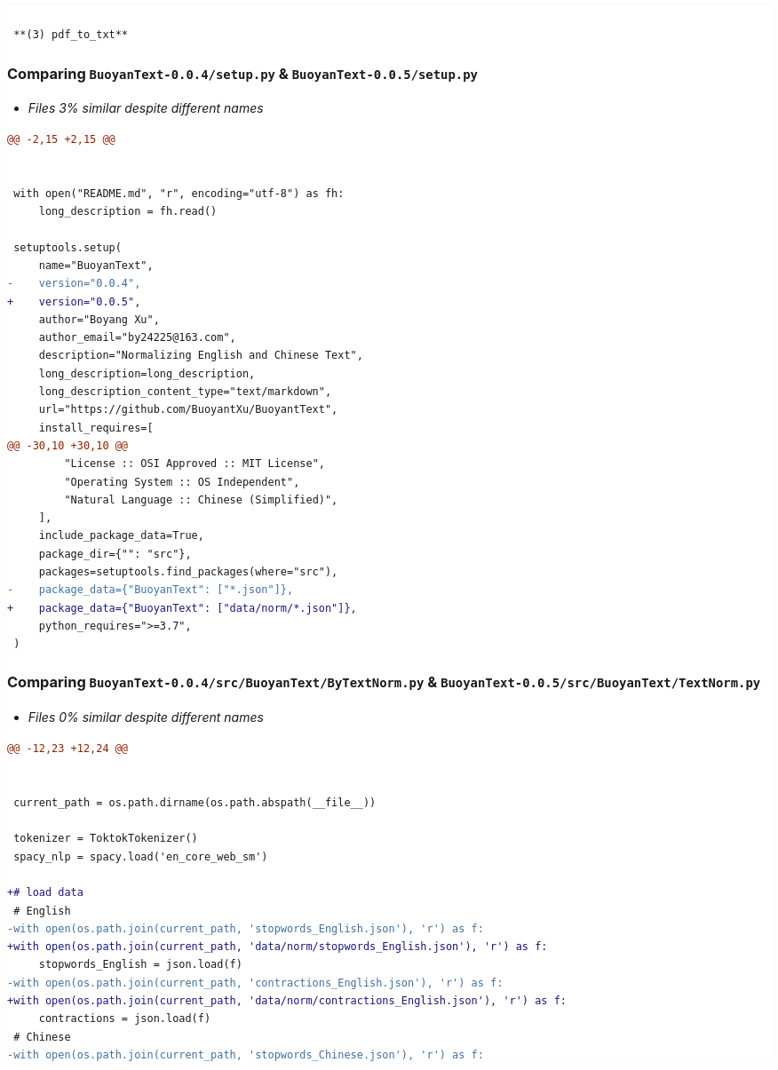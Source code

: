 ```diff
 
 **(3) pdf_to_txt**
```

### Comparing `BuoyanText-0.0.4/setup.py` & `BuoyanText-0.0.5/setup.py`

 * *Files 3% similar despite different names*

```diff
@@ -2,15 +2,15 @@
 
 
 with open("README.md", "r", encoding="utf-8") as fh:
     long_description = fh.read()
 
 setuptools.setup(
     name="BuoyanText",
-    version="0.0.4",
+    version="0.0.5",
     author="Boyang Xu",
     author_email="by24225@163.com",
     description="Normalizing English and Chinese Text",
     long_description=long_description,
     long_description_content_type="text/markdown",
     url="https://github.com/BuoyantXu/BuoyantText",
     install_requires=[
@@ -30,10 +30,10 @@
         "License :: OSI Approved :: MIT License",
         "Operating System :: OS Independent",
         "Natural Language :: Chinese (Simplified)",
     ],
     include_package_data=True,
     package_dir={"": "src"},
     packages=setuptools.find_packages(where="src"),
-    package_data={"BuoyanText": ["*.json"]},
+    package_data={"BuoyanText": ["data/norm/*.json"]},
     python_requires=">=3.7",
 )
```

### Comparing `BuoyanText-0.0.4/src/BuoyanText/ByTextNorm.py` & `BuoyanText-0.0.5/src/BuoyanText/TextNorm.py`

 * *Files 0% similar despite different names*

```diff
@@ -12,23 +12,24 @@
 
 
 current_path = os.path.dirname(os.path.abspath(__file__))
 
 tokenizer = ToktokTokenizer()
 spacy_nlp = spacy.load('en_core_web_sm')
 
+# load data
 # English
-with open(os.path.join(current_path, 'stopwords_English.json'), 'r') as f:
+with open(os.path.join(current_path, 'data/norm/stopwords_English.json'), 'r') as f:
     stopwords_English = json.load(f)
-with open(os.path.join(current_path, 'contractions_English.json'), 'r') as f:
+with open(os.path.join(current_path, 'data/norm/contractions_English.json'), 'r') as f:
     contractions = json.load(f)
 # Chinese
-with open(os.path.join(current_path, 'stopwords_Chinese.json'), 'r') as f:
```